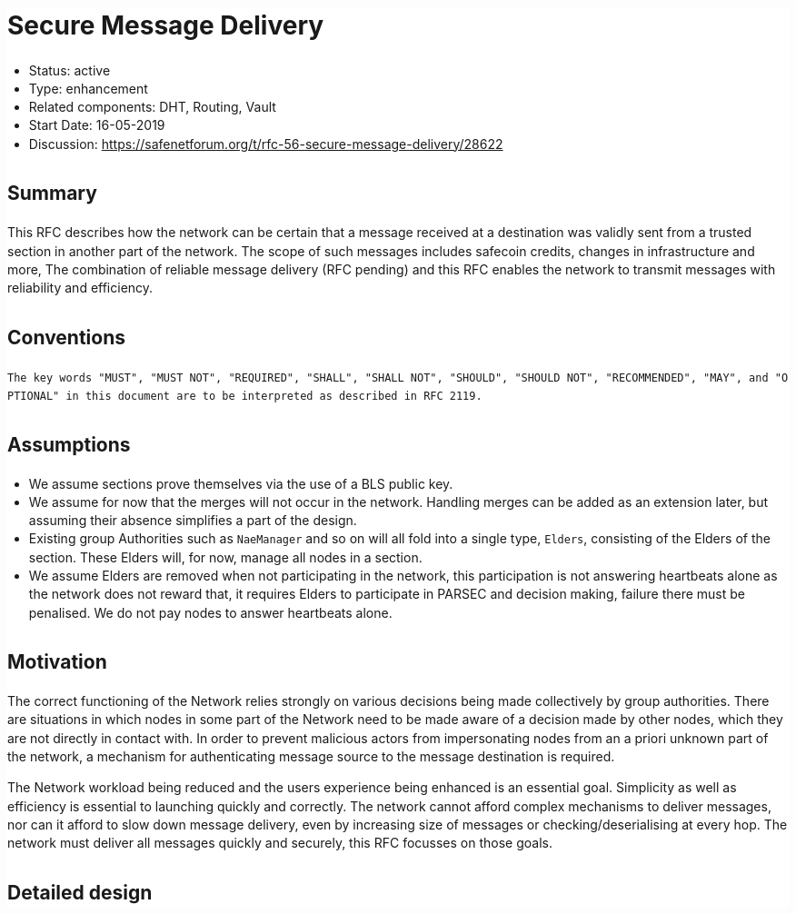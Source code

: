 # Secure Message Delivery

- Status: active
- Type: enhancement
- Related components: DHT, Routing, Vault
- Start Date: 16-05-2019
- Discussion: https://safenetforum.org/t/rfc-56-secure-message-delivery/28622

## Summary

This RFC describes how the network can be certain that a message received at a destination was validly sent from a trusted section in another part of the network. The scope of such messages includes safecoin credits, changes in infrastructure and more, The combination of reliable message delivery (RFC pending) and this RFC enables the network to transmit messages with reliability and efficiency.

## Conventions

    The key words "MUST", "MUST NOT", "REQUIRED", "SHALL", "SHALL NOT", "SHOULD", "SHOULD NOT", "RECOMMENDED", "MAY", and "OPTIONAL" in this document are to be interpreted as described in RFC 2119.

## Assumptions

- We assume sections prove themselves via the use of a BLS public key.
- We assume for now that the merges will not occur in the network. Handling merges can be added as an extension later, but assuming their absence simplifies a part of the design.
- Existing group Authorities such as `NaeManager` and so on will all fold into a single type, `Elders`, consisting of the Elders of the section. These Elders will, for now, manage all nodes in a section.
- We assume Elders are removed when not participating in the network, this participation is not answering heartbeats alone as the network does not reward that, it requires Elders to participate in PARSEC and decision making, failure there must be penalised. We do not pay nodes to answer heartbeats alone.

## Motivation

The correct functioning of the Network relies strongly on various decisions being made collectively by group authorities. There are situations in which nodes in some part of the Network need to be made aware of a decision made by other nodes, which they are not directly in contact with. In order to prevent malicious actors from impersonating nodes from an a priori unknown part of the network, a mechanism for authenticating message source to the message destination is required.

The Network workload being reduced and the users experience being enhanced is an essential goal. Simplicity as well as efficiency is essential to launching quickly and correctly. The network cannot afford complex mechanisms to deliver messages, nor can it afford to slow down message delivery, even by increasing size of messages or checking/deserialising at every hop. The network must deliver all messages quickly and securely, this RFC focusses on those goals.

## Detailed design
